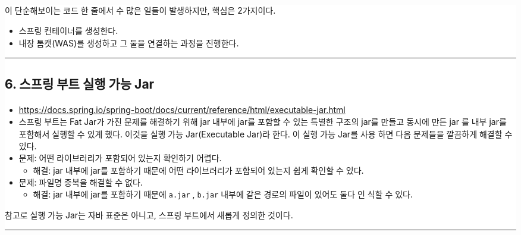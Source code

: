 이 단순해보이는 코드 한 줄에서 수 많은 일들이 발생하지만, 핵심은 2가지이다.
- 스프링 컨테이너를 생성한다.
- 내장 톰캣(WAS)를 생성하고 그 둘을 연결하는 과정을 진행한다.

---

## 6. 스프링 부트 실행 가능 Jar
- https://docs.spring.io/spring-boot/docs/current/reference/html/executable-jar.html
- 스프링 부트는 Fat Jar가 가진 문제를 해결하기 위해 jar 내부에 jar를 포함할 수 있는 특별한 구조의 jar를 만들고 동시에 만든 jar
  를 내부 jar를 포함해서 실행할 수 있게 했다. 이것을 실행 가능 Jar(Executable Jar)라 한다. 이 실행 가능 Jar를 사용
  하면 다음 문제들을 깔끔하게 해결할 수 있다.
- 문제: 어떤 라이브러리가 포함되어 있는지 확인하기 어렵다.
    - 해결: jar 내부에 jar를 포함하기 때문에 어떤 라이브러리가 포함되어 있는지 쉽게 확인할 수 있다.
- 문제: 파일명 중복을 해결할 수 없다.
    - 해결: jar 내부에 jar를 포함하기 때문에 `a.jar` , `b.jar` 내부에 같은 경로의 파일이 있어도 둘다 인
      식할 수 있다.

참고로 실행 가능 Jar는 자바 표준은 아니고, 스프링 부트에서 새롭게 정의한 것이다.

---
